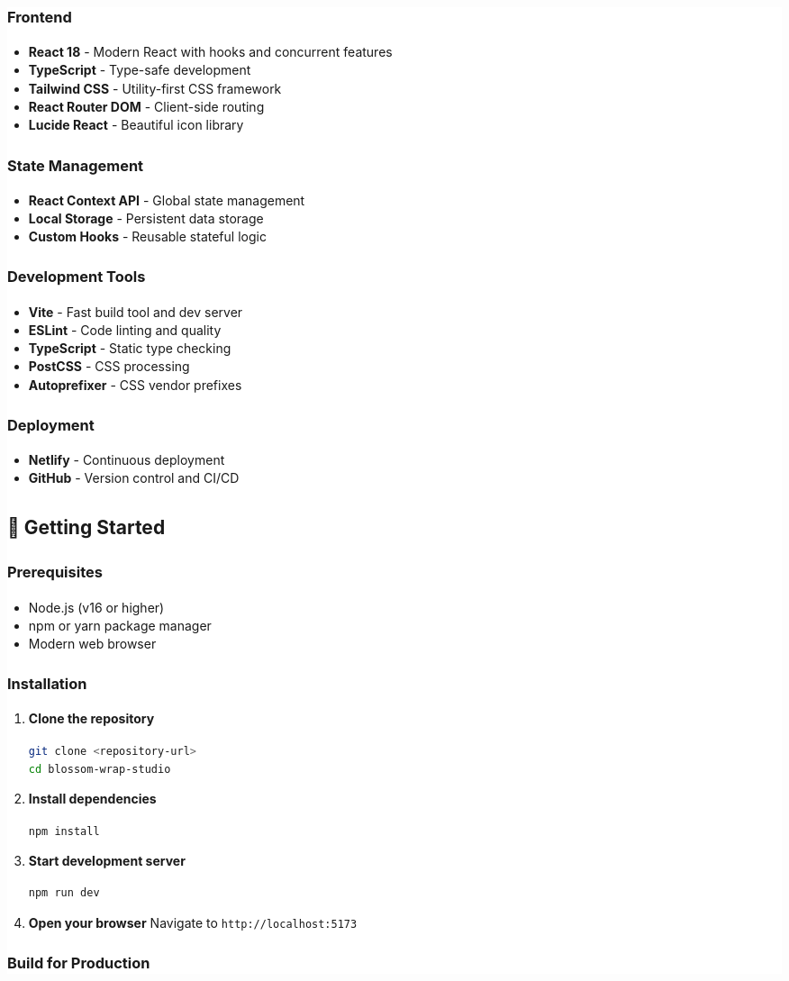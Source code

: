 ### **Frontend**
- **React 18** - Modern React with hooks and concurrent features
- **TypeScript** - Type-safe development
- **Tailwind CSS** - Utility-first CSS framework
- **React Router DOM** - Client-side routing
- **Lucide React** - Beautiful icon library

### **State Management**
- **React Context API** - Global state management
- **Local Storage** - Persistent data storage
- **Custom Hooks** - Reusable stateful logic

### **Development Tools**
- **Vite** - Fast build tool and dev server
- **ESLint** - Code linting and quality
- **TypeScript** - Static type checking
- **PostCSS** - CSS processing
- **Autoprefixer** - CSS vendor prefixes

### **Deployment**
- **Netlify** - Continuous deployment
- **GitHub** - Version control and CI/CD

## 🚀 Getting Started

### **Prerequisites**
- Node.js (v16 or higher)
- npm or yarn package manager
- Modern web browser

### **Installation**

1. **Clone the repository**
   ```bash
   git clone <repository-url>
   cd blossom-wrap-studio
   ```

2. **Install dependencies**
   ```bash
   npm install
   ```

3. **Start development server**
   ```bash
   npm run dev
   ```

4. **Open your browser**
   Navigate to `http://localhost:5173`

### **Build for Production**
